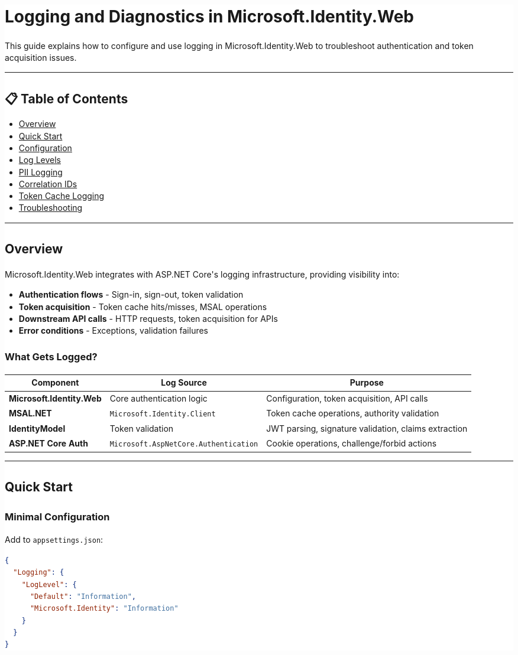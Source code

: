 # Logging and Diagnostics in Microsoft.Identity.Web

This guide explains how to configure and use logging in Microsoft.Identity.Web to troubleshoot authentication and token acquisition issues.

---

## 📋 Table of Contents

- [Overview](#overview)
- [Quick Start](#quick-start)
- [Configuration](#configuration)
- [Log Levels](#log-levels)
- [PII Logging](#pii-logging)
- [Correlation IDs](#correlation-ids)
- [Token Cache Logging](#token-cache-logging)
- [Troubleshooting](#troubleshooting)

---

## Overview

Microsoft.Identity.Web integrates with ASP.NET Core's logging infrastructure, providing visibility into:

- **Authentication flows** - Sign-in, sign-out, token validation
- **Token acquisition** - Token cache hits/misses, MSAL operations
- **Downstream API calls** - HTTP requests, token acquisition for APIs
- **Error conditions** - Exceptions, validation failures

### What Gets Logged?

| Component | Log Source | Purpose |
|-----------|-----------|---------|
| **Microsoft.Identity.Web** | Core authentication logic | Configuration, token acquisition, API calls |
| **MSAL.NET** | `Microsoft.Identity.Client` | Token cache operations, authority validation |
| **IdentityModel** | Token validation | JWT parsing, signature validation, claims extraction |
| **ASP.NET Core Auth** | `Microsoft.AspNetCore.Authentication` | Cookie operations, challenge/forbid actions |

---

## Quick Start

### Minimal Configuration

Add to `appsettings.json`:

```json
{
  "Logging": {
    "LogLevel": {
      "Default": "Information",
      "Microsoft.Identity": "Information"
    }
  }
}
```
